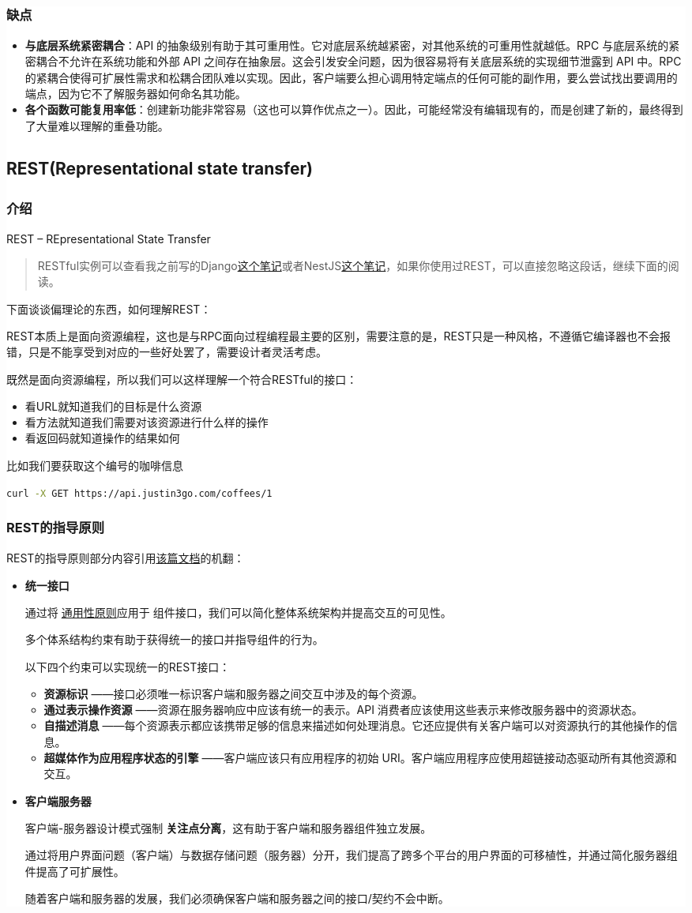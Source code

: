 ### 缺点

- **与底层系统紧密耦合**：API 的抽象级别有助于其可重用性。它对底层系统越紧密，对其他系统的可重用性就越低。RPC 与底层系统的紧密耦合不允许在系统功能和外部 API 之间存在抽象层。这会引发安全问题，因为很容易将有关底层系统的实现细节泄露到 API 中。RPC 的紧耦合使得可扩展性需求和松耦合团队难以实现。因此，客户端要么担心调用特定端点的任何可能的副作用，要么尝试找出要调用的端点，因为它不了解服务器如何命名其功能。
- **各个函数可能复用率低**：创建新功能非常容易（这也可以算作优点之一）。因此，可能经常没有编辑现有的，而是创建了新的，最终得到了大量难以理解的重叠功能。

## REST(Representational state transfer)

### 介绍

REST – REpresentational State Transfer

> RESTful实例可以查看我之前写的Django[这个笔记](https://justin3go.com/%E7%9F%A5%E8%AF%86%E5%BA%93/%E5%90%8E%E7%AB%AF%E5%82%A8%E5%A4%87/02DRF%E5%AD%A6%E4%B9%A0%E7%AC%94%E8%AE%B0.html#restful%E4%BB%8B%E7%BB%8D)或者NestJS[这个笔记](https://justin3go.com/%E7%9F%A5%E8%AF%86%E5%BA%93/NestJS/01controller.html)，如果你使用过REST，可以直接忽略这段话，继续下面的阅读。

下面谈谈偏理论的东西，如何理解REST：

REST本质上是面向资源编程，这也是与RPC面向过程编程最主要的区别，需要注意的是，REST只是一种风格，不遵循它编译器也不会报错，只是不能享受到对应的一些好处罢了，需要设计者灵活考虑。

既然是面向资源编程，所以我们可以这样理解一个符合RESTful的接口：

- 看URL就知道我们的目标是什么资源
- 看方法就知道我们需要对该资源进行什么样的操作
- 看返回码就知道操作的结果如何

比如我们要获取这个编号的咖啡信息

```sh
curl -X GET https://api.justin3go.com/coffees/1
```

### REST的指导原则

REST的指导原则部分内容引用[该篇文档](https://restfulapi.net/)的机翻：

- **统一接口**

	通过将 [通用性原则](https://www.d.umn.edu/~gshute/softeng/principles.html)应用于 组件接口，我们可以简化整体系统架构并提高交互的可见性。
	
	多个体系结构约束有助于获得统一的接口并指导组件的行为。
	
	以下四个约束可以实现统一的REST接口：
	
	-   **资源标识** ——接口必须唯一标识客户端和服务器之间交互中涉及的每个资源。
	-   **通过表示操作资源** ——资源在服务器响应中应该有统一的表示。API 消费者应该使用这些表示来修改服务器中的资源状态。
	-   **自描述消息** ——每个资源表示都应该携带足够的信息来描述如何处理消息。它还应提供有关客户端可以对资源执行的其他操作的信息。
	-   **超媒体作为应用程序状态的引擎** ——客户端应该只有应用程序的初始 URI。客户端应用程序应使用超链接动态驱动所有其他资源和交互。

- **客户端服务器**

	客户端-服务器设计模式强制 **关注点分离**，这有助于客户端和服务器组件独立发展。
	
	通过将用户界面问题（客户端）与数据存储问题（服务器）分开，我们提高了跨多个平台的用户界面的可移植性，并通过简化服务器组件提高了可扩展性。
	
	随着客户端和服务器的发展，我们必须确保客户端和服务器之间的接口/契约不会中断。
